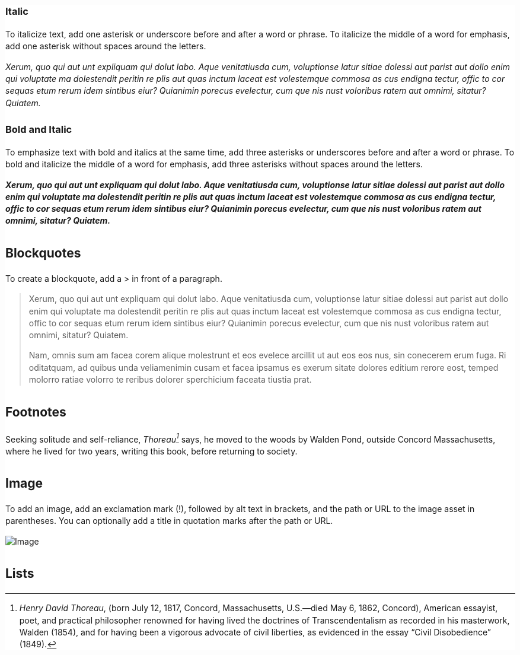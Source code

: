 ### Italic

To italicize text, add one asterisk or underscore before and after a word or phrase. To italicize the middle of a word for emphasis, add one asterisk without spaces around the letters.

*Xerum, quo qui aut unt expliquam qui dolut labo. Aque venitatiusda cum, voluptionse latur sitiae dolessi aut parist aut dollo enim qui voluptate ma dolestendit peritin re plis aut quas inctum laceat est volestemque commosa as cus endigna tectur, offic to cor sequas etum rerum idem sintibus eiur? Quianimin porecus evelectur, cum que nis nust voloribus ratem aut omnimi, sitatur? Quiatem.*

### Bold and Italic

To emphasize text with bold and italics at the same time, add three asterisks or underscores before and after a word or phrase. To bold and italicize the middle of a word for emphasis, add three asterisks without spaces around the letters.

***Xerum, quo qui aut unt expliquam qui dolut labo. Aque venitatiusda cum, voluptionse latur sitiae dolessi aut parist aut dollo enim qui voluptate ma dolestendit peritin re plis aut quas inctum laceat est volestemque commosa as cus endigna tectur, offic to cor sequas etum rerum idem sintibus eiur? Quianimin porecus evelectur, cum que nis nust voloribus ratem aut omnimi, sitatur? Quiatem.***

## Blockquotes

To create a blockquote, add a > in front of a paragraph.

> Xerum, quo qui aut unt expliquam qui dolut labo. Aque venitatiusda cum, voluptionse latur sitiae dolessi aut parist aut dollo enim qui voluptate ma dolestendit peritin re plis aut quas inctum laceat est volestemque commosa as cus endigna tectur, offic to cor sequas etum rerum idem sintibus eiur? Quianimin porecus evelectur, cum que nis nust voloribus ratem aut omnimi, sitatur? Quiatem.
> 
>Nam, omnis sum am facea corem alique molestrunt et eos evelece arcillit ut aut eos eos nus, sin conecerem erum fuga. Ri oditatquam, ad quibus unda veliamenimin cusam et facea ipsamus es exerum sitate dolores editium rerore eost, temped molorro ratiae volorro te reribus dolorer sperchicium faceata tiustia prat.

## Footnotes

Seeking solitude and self-reliance, <cite>Thoreau[^1]</cite> says, he moved to the woods by Walden Pond, outside Concord Massachusetts, where he lived for two years, writing this book, before returning to society. 

[^1]: *Henry David Thoreau*, (born July 12, 1817, Concord, Massachusetts, U.S.—died May 6, 1862, Concord), American essayist, poet, and practical philosopher renowned for having lived the doctrines of Transcendentalism as recorded in his masterwork, Walden (1854), and for having been a vigorous advocate of civil liberties, as evidenced in the essay “Civil Disobedience” (1849).

## Image

To add an image, add an exclamation mark (!), followed by alt text in brackets, and the path or URL to the image asset in parentheses. You can optionally add a title in quotation marks after the path or URL.

![Image](https://cn.bing.com/th?id=OHR.Borovets_ZH-CN5914681811_1920x1200.jpg&rf=LaDigue_1920x1200.jpg "Description of Image")

## Lists
